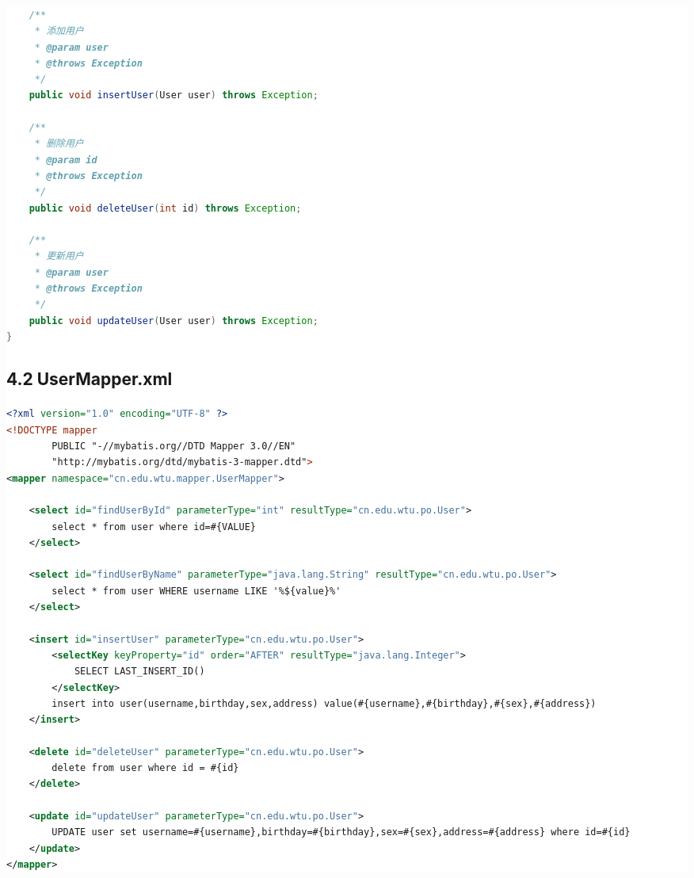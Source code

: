 ~~~java
    /**
     * 添加用户
     * @param user
     * @throws Exception
     */
    public void insertUser(User user) throws Exception;

    /**
     * 删除用户
     * @param id
     * @throws Exception
     */
    public void deleteUser(int id) throws Exception;

    /**
     * 更新用户
     * @param user
     * @throws Exception
     */
    public void updateUser(User user) throws Exception;
}
~~~

## 4.2 UserMapper.xml

~~~xml
<?xml version="1.0" encoding="UTF-8" ?>
<!DOCTYPE mapper
        PUBLIC "-//mybatis.org//DTD Mapper 3.0//EN"
        "http://mybatis.org/dtd/mybatis-3-mapper.dtd">
<mapper namespace="cn.edu.wtu.mapper.UserMapper">

    <select id="findUserById" parameterType="int" resultType="cn.edu.wtu.po.User">
        select * from user where id=#{VALUE}
    </select>

    <select id="findUserByName" parameterType="java.lang.String" resultType="cn.edu.wtu.po.User">
        select * from user WHERE username LIKE '%${value}%'
    </select>

    <insert id="insertUser" parameterType="cn.edu.wtu.po.User">
        <selectKey keyProperty="id" order="AFTER" resultType="java.lang.Integer">
            SELECT LAST_INSERT_ID()
        </selectKey>
        insert into user(username,birthday,sex,address) value(#{username},#{birthday},#{sex},#{address})
    </insert>

    <delete id="deleteUser" parameterType="cn.edu.wtu.po.User">
        delete from user where id = #{id}
    </delete>

    <update id="updateUser" parameterType="cn.edu.wtu.po.User">
        UPDATE user set username=#{username},birthday=#{birthday},sex=#{sex},address=#{address} where id=#{id}
    </update>
</mapper>
~~~
